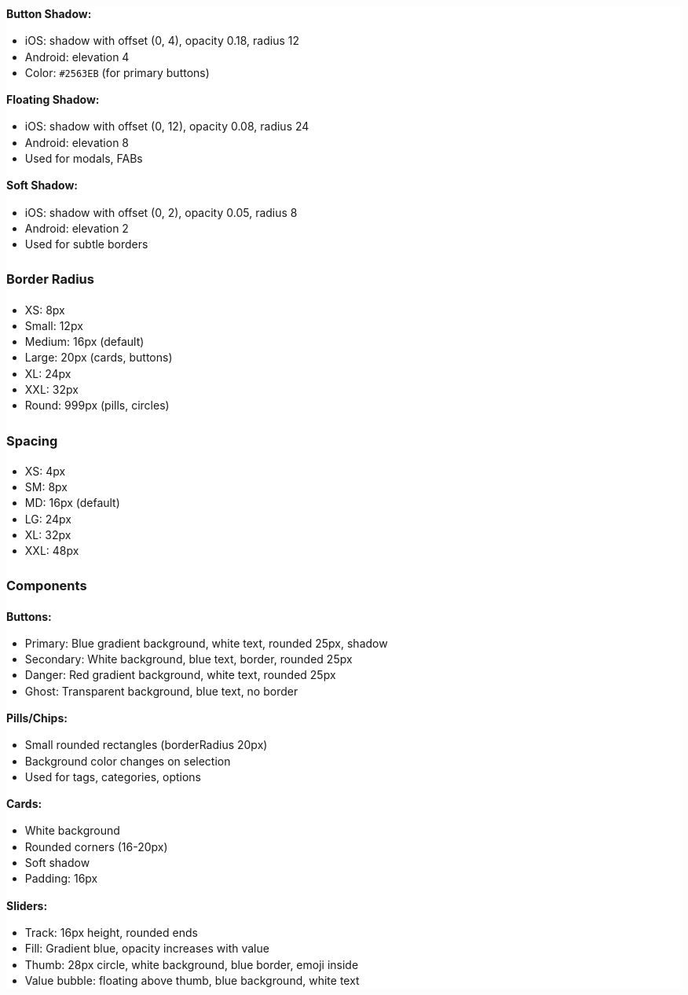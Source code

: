 **Button Shadow:**
- iOS: shadow with offset (0, 4), opacity 0.18, radius 12
- Android: elevation 4
- Color: `#2563EB` (for primary buttons)

**Floating Shadow:**
- iOS: shadow with offset (0, 12), opacity 0.08, radius 24
- Android: elevation 8
- Used for modals, FABs

**Soft Shadow:**
- iOS: shadow with offset (0, 2), opacity 0.05, radius 8
- Android: elevation 2
- Used for subtle borders

### Border Radius

- XS: 8px
- Small: 12px
- Medium: 16px (default)
- Large: 20px (cards, buttons)
- XL: 24px
- XXL: 32px
- Round: 999px (pills, circles)

### Spacing

- XS: 4px
- SM: 8px
- MD: 16px (default)
- LG: 24px
- XL: 32px
- XXL: 48px

### Components

**Buttons:**
- Primary: Blue gradient background, white text, rounded 25px, shadow
- Secondary: White background, blue text, border, rounded 25px
- Danger: Red gradient background, white text, rounded 25px
- Ghost: Transparent background, blue text, no border

**Pills/Chips:**
- Small rounded rectangles (borderRadius 20px)
- Background color changes on selection
- Used for tags, categories, options

**Cards:**
- White background
- Rounded corners (16-20px)
- Soft shadow
- Padding: 16px

**Sliders:**
- Track: 16px height, rounded ends
- Fill: Gradient blue, opacity increases with value
- Thumb: 28px circle, white background, blue border, emoji inside
- Value bubble: floating above thumb, blue background, white text
